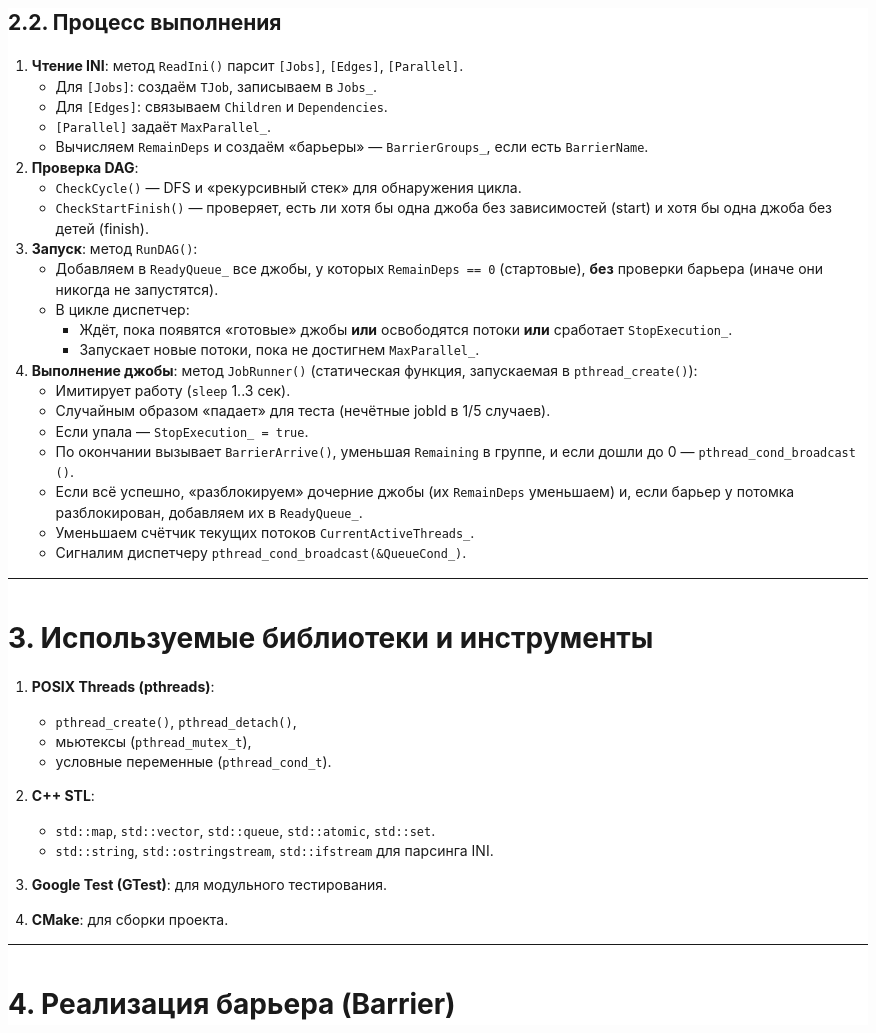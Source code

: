 ## 2.2. Процесс выполнения

1. **Чтение INI**: метод `ReadIni()` парсит `[Jobs]`, `[Edges]`, `[Parallel]`.  
   - Для `[Jobs]`: создаём `TJob`, записываем в `Jobs_`.  
   - Для `[Edges]`: связываем `Children` и `Dependencies`.  
   - `[Parallel]` задаёт `MaxParallel_`.  
   - Вычисляем `RemainDeps` и создаём «барьеры» — `BarrierGroups_`, если есть `BarrierName`.  
2. **Проверка DAG**:
   - `CheckCycle()` — DFS и «рекурсивный стек» для обнаружения цикла.  
   - `CheckStartFinish()` — проверяет, есть ли хотя бы одна джоба без зависимостей (start) и хотя бы одна джоба без детей (finish).  
3. **Запуск**: метод `RunDAG()`:
   - Добавляем в `ReadyQueue_` все джобы, у которых `RemainDeps == 0` (стартовые), **без** проверки барьера (иначе они никогда не запустятся).  
   - В цикле диспетчер:
     - Ждёт, пока появятся «готовые» джобы **или** освободятся потоки **или** сработает `StopExecution_`.  
     - Запускает новые потоки, пока не достигнем `MaxParallel_`.  
4. **Выполнение джобы**: метод `JobRunner()` (статическая функция, запускаемая в `pthread_create()`):
   - Имитирует работу (`sleep` 1..3 сек).  
   - Случайным образом «падает» для теста (нечётные jobId в 1/5 случаев).  
   - Если упала — `StopExecution_ = true`.  
   - По окончании вызывает `BarrierArrive()`, уменьшая `Remaining` в группе, и если дошли до 0 — `pthread_cond_broadcast()`.  
   - Если всё успешно, «разблокируем» дочерние джобы (их `RemainDeps` уменьшаем) и, если барьер у потомка разблокирован, добавляем их в `ReadyQueue_`.  
   - Уменьшаем счётчик текущих потоков `CurrentActiveThreads_`.  
   - Сигналим диспетчеру `pthread_cond_broadcast(&QueueCond_)`.

---

# 3. Используемые библиотеки и инструменты

1. **POSIX Threads (pthreads)**:  
   - `pthread_create()`, `pthread_detach()`,  
   - мьютексы (`pthread_mutex_t`),  
   - условные переменные (`pthread_cond_t`).  

2. **C++ STL**:  
   - `std::map`, `std::vector`, `std::queue`, `std::atomic`, `std::set`.  
   - `std::string`, `std::ostringstream`, `std::ifstream` для парсинга INI.  

3. **Google Test (GTest)**: для модульного тестирования.

4. **CMake**: для сборки проекта.

---

# 4. Реализация барьера (Barrier)
